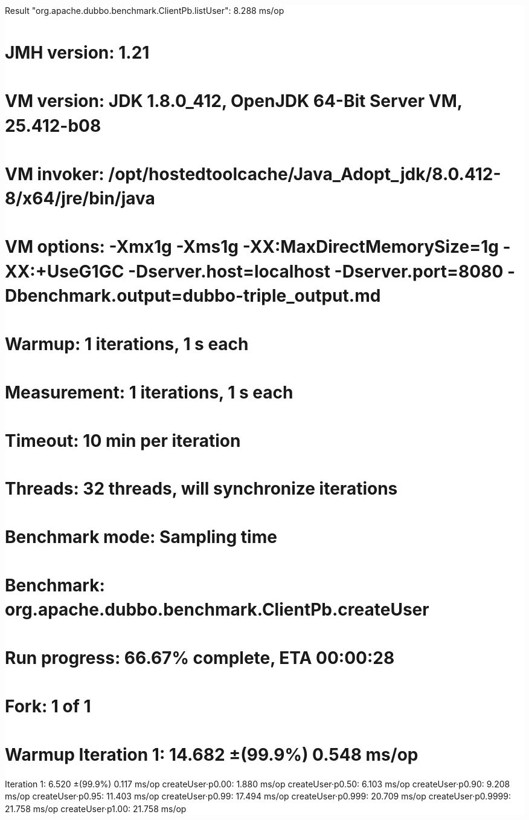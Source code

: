 
Result "org.apache.dubbo.benchmark.ClientPb.listUser":
  8.288 ms/op


# JMH version: 1.21
# VM version: JDK 1.8.0_412, OpenJDK 64-Bit Server VM, 25.412-b08
# VM invoker: /opt/hostedtoolcache/Java_Adopt_jdk/8.0.412-8/x64/jre/bin/java
# VM options: -Xmx1g -Xms1g -XX:MaxDirectMemorySize=1g -XX:+UseG1GC -Dserver.host=localhost -Dserver.port=8080 -Dbenchmark.output=dubbo-triple_output.md
# Warmup: 1 iterations, 1 s each
# Measurement: 1 iterations, 1 s each
# Timeout: 10 min per iteration
# Threads: 32 threads, will synchronize iterations
# Benchmark mode: Sampling time
# Benchmark: org.apache.dubbo.benchmark.ClientPb.createUser

# Run progress: 66.67% complete, ETA 00:00:28
# Fork: 1 of 1
# Warmup Iteration   1: 14.682 ±(99.9%) 0.548 ms/op
Iteration   1: 6.520 ±(99.9%) 0.117 ms/op
                 createUser·p0.00:   1.880 ms/op
                 createUser·p0.50:   6.103 ms/op
                 createUser·p0.90:   9.208 ms/op
                 createUser·p0.95:   11.403 ms/op
                 createUser·p0.99:   17.494 ms/op
                 createUser·p0.999:  20.709 ms/op
                 createUser·p0.9999: 21.758 ms/op
                 createUser·p1.00:   21.758 ms/op
